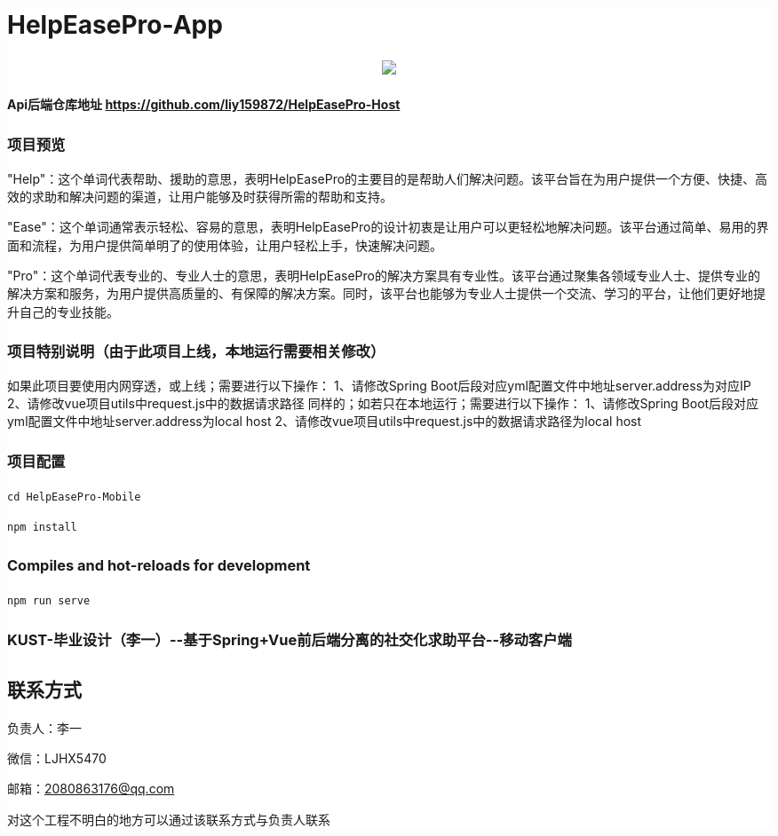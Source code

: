# HelpEasePro-App

<div align="center">
  <img  width="80%"  src="https://www.hualigs.cn/image/641fdd4dac243.jpg" /><br>
</div>

#### Api后端仓库地址 https://github.com/liy159872/HelpEasePro-Host

### 项目预览

"Help"：这个单词代表帮助、援助的意思，表明HelpEasePro的主要目的是帮助人们解决问题。该平台旨在为用户提供一个方便、快捷、高效的求助和解决问题的渠道，让用户能够及时获得所需的帮助和支持。

"Ease"：这个单词通常表示轻松、容易的意思，表明HelpEasePro的设计初衷是让用户可以更轻松地解决问题。该平台通过简单、易用的界面和流程，为用户提供简单明了的使用体验，让用户轻松上手，快速解决问题。

"Pro"：这个单词代表专业的、专业人士的意思，表明HelpEasePro的解决方案具有专业性。该平台通过聚集各领域专业人士、提供专业的解决方案和服务，为用户提供高质量的、有保障的解决方案。同时，该平台也能够为专业人士提供一个交流、学习的平台，让他们更好地提升自己的专业技能。

### 项目特别说明（由于此项目上线，本地运行需要相关修改）
如果此项目要使用内网穿透，或上线；需要进行以下操作：
1、请修改Spring Boot后段对应yml配置文件中地址server.address为对应IP
2、请修改vue项目utils中request.js中的数据请求路径
同样的；如若只在本地运行；需要进行以下操作：
1、请修改Spring Boot后段对应yml配置文件中地址server.address为local host
2、请修改vue项目utils中request.js中的数据请求路径为local host

### 项目配置

```
cd HelpEasePro-Mobile
```

```
npm install
```

### Compiles and hot-reloads for development

```
npm run serve
```

### KUST-毕业设计（李一）--基于Spring+Vue前后端分离的社交化求助平台--移动客户端



## 联系方式

负责人：李一

微信：LJHX5470

邮箱：2080863176@qq.com

对这个工程不明白的地方可以通过该联系方式与负责人联系


